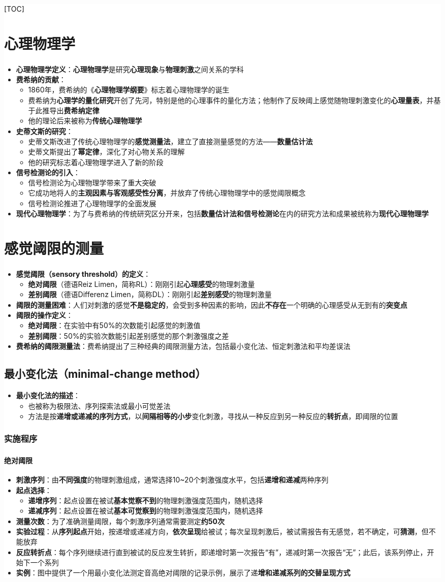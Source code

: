 [TOC]
# 心理物理学
* **心理物理学定义**：**心理物理学**是研究**心理现象**与**物理刺激**之间关系的学科
* **费希纳的贡献**：
   - 1860年，费希纳的《**心理物理学纲要**》标志着心理物理学的诞生
   - 费希纳为**心理学的量化研究**开创了先河，特别是他的心理事件的量化方法；他制作了反映阈上感觉随物理刺激变化的**心理量表**，并基于此推导出**费希纳定律**
   - 他的理论后来被称为**传统心理物理学**
* **史蒂文斯的研究**：
   - 史蒂文斯改进了传统心理物理学的**感觉测量法**，建立了直接测量感觉的方法——**数量估计法**
   - 史蒂文斯提出了**幂定律**，深化了对心物关系的理解
   - 他的研究标志着心理物理学进入了新的阶段
* **信号检测论的引入**：
   - 信号检测论为心理物理学带来了重大突破
   - 它成功地将人的**主观因素与客观感受性分离**，并放弃了传统心理物理学中的感觉阈限概念
   - 信号检测论推进了心理物理学的全面发展
* **现代心理物理学**：为了与费希纳的传统研究区分开来，包括**数量估计法和信号检测论**在内的研究方法和成果被统称为**现代心理物理学**
# 感觉阈限的测量
*  **感觉阈限（sensory threshold）的定义**：
   - **绝对阈限**（德语Reiz Limen，简称RL）：刚刚引起**心理感受**的物理刺激量
   - **差别阈限**（德语Differenz Limen，简称DL）：刚刚引起**差别感受**的物理刺激量
* **阈限的测量困难**：人们对刺激的感觉**不是稳定的**，会受到多种因素的影响，因此**不存在**一个明确的心理感受从无到有的**突变点**
* **阈限的操作定义**：
   - **绝对阈限**：在实验中有50%的次数能引起感觉的刺激值
   - **差别阈限**：50%的实验次数能引起差别感觉的那个刺激强度之差
*  **费希纳的阈限测量法**：费希纳提出了三种经典的阈限测量方法，包括最小变化法、恒定刺激法和平均差误法
## 最小变化法（minimal-change method）
* **最小变化法的描述**：
   - 也被称为极限法、序列探索法或最小可觉差法
   - 方法是按**递增或递减的序列方式**，以**间隔相等的小步**变化刺激，寻找从一种反应到另一种反应的**转折点**，即阈限的位置
### 实施程序
#### 绝对阈限
* **刺激序列**：由**不同强度**的物理刺激组成，通常选择10~20个刺激强度水平，包括**递增和递减**两种序列
* **起点选择**：
   - **递增序列**：起点设置在被试**基本觉察不到**的物理刺激强度范围内，随机选择
   - **递减序列**：起点设置在被试**基本可觉察到**的物理刺激强度范围内，随机选择
* **测量次数**：为了准确测量阈限，每个刺激序列通常需要测定**约50次**
* **实验过程**：从**序列起点**开始，按递增或递减方向，**依次呈现**给被试；每次呈现刺激后，被试需报告有无感觉，若不确定，可**猜测**，但不能放弃
* **反应转折点**：每个序列继续进行直到被试的反应发生转折，即递增时第一次报告“有”，递减时第一次报告“无”；此后，该系列停止，开始下一个系列
* **实例**：图中提供了一个用最小变化法测定音高绝对阈限的记录示例，展示了递**增和递减系列的交替呈现方式**
